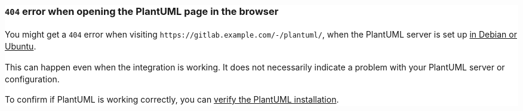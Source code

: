 ### `404` error when opening the PlantUML page in the browser

You might get a `404` error when visiting `https://gitlab.example.com/-/plantuml/`, when the PlantUML
server is set up [in Debian or Ubuntu](#debianubuntu).

This can happen even when the integration is working.
It does not necessarily indicate a problem with your PlantUML server or configuration.

To confirm if PlantUML is working correctly, you can [verify the PlantUML installation](#verify-the-plantuml-installation).

